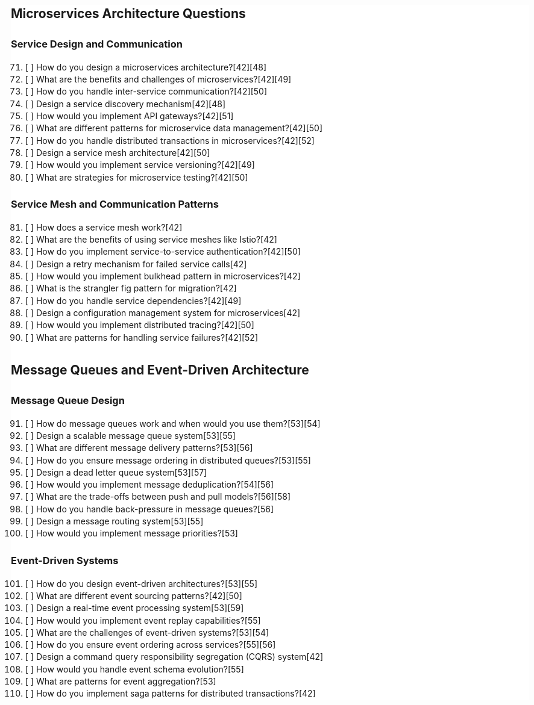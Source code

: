 ## Microservices Architecture Questions

### Service Design and Communication

71. [ ] How do you design a microservices architecture?[42][48]
72. [ ] What are the benefits and challenges of microservices?[42][49]
73. [ ] How do you handle inter-service communication?[42][50]
74. [ ] Design a service discovery mechanism[42][48]
75. [ ] How would you implement API gateways?[42][51]
76. [ ] What are different patterns for microservice data management?[42][50]
77. [ ] How do you handle distributed transactions in microservices?[42][52]
78. [ ] Design a service mesh architecture[42][50]
79. [ ] How would you implement service versioning?[42][49]
80. [ ] What are strategies for microservice testing?[42][50]

### Service Mesh and Communication Patterns

81. [ ] How does a service mesh work?[42]
82. [ ] What are the benefits of using service meshes like Istio?[42]
83. [ ] How do you implement service-to-service authentication?[42][50]
84. [ ] Design a retry mechanism for failed service calls[42]
85. [ ] How would you implement bulkhead pattern in microservices?[42]
86. [ ] What is the strangler fig pattern for migration?[42]
87. [ ] How do you handle service dependencies?[42][49]
88. [ ] Design a configuration management system for microservices[42]
89. [ ] How would you implement distributed tracing?[42][50]
90. [ ] What are patterns for handling service failures?[42][52]

## Message Queues and Event-Driven Architecture

### Message Queue Design

91. [ ] How do message queues work and when would you use them?[53][54]
92. [ ] Design a scalable message queue system[53][55]
93. [ ] What are different message delivery patterns?[53][56]
94. [ ] How do you ensure message ordering in distributed queues?[53][55]
95. [ ] Design a dead letter queue system[53][57]
96. [ ] How would you implement message deduplication?[54][56]
97. [ ] What are the trade-offs between push and pull models?[56][58]
98. [ ] How do you handle back-pressure in message queues?[56]
99. [ ] Design a message routing system[53][55]
100. [ ] How would you implement message priorities?[53]

### Event-Driven Systems

101. [ ] How do you design event-driven architectures?[53][55]
102. [ ] What are different event sourcing patterns?[42][50]
103. [ ] Design a real-time event processing system[53][59]
104. [ ] How would you implement event replay capabilities?[55]
105. [ ] What are the challenges of event-driven systems?[53][54]
106. [ ] How do you ensure event ordering across services?[55][56]
107. [ ] Design a command query responsibility segregation (CQRS) system[42]
108. [ ] How would you handle event schema evolution?[55]
109. [ ] What are patterns for event aggregation?[53]
110. [ ] How do you implement saga patterns for distributed transactions?[42]
